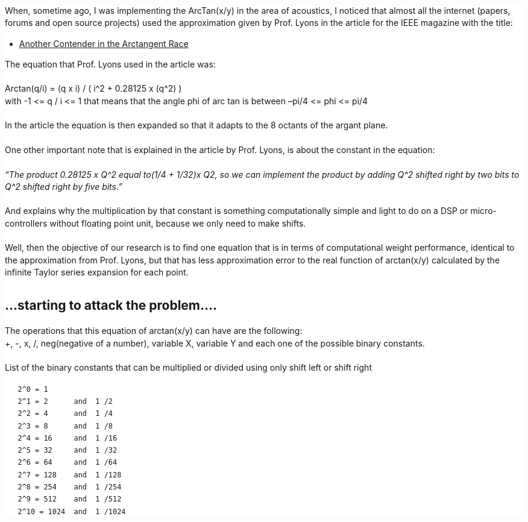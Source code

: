 When, sometime ago, I was implementing the ArcTan(x/y) in the area of acoustics, I noticed that almost all the internet (papers, forums and open source projects) used the approximation given by Prof. Lyons in the article for the IEEE magazine with the title: <br>

* [Another Contender in the Arctangent Race](https://www.researchgate.net/publication/3321505_Another_Contender_in_the_Arctangent_Race)

The equation that Prof. Lyons used in the article was: <br>
<br>
Arctan(q/i) = (q x i)  /  ( i^2 + 0.28125 x (q^2) ) <br>
with -1 <=  q / i <= 1 that means that the angle phi of arc tan is between –pi/4 <= phi <= pi/4  <br>
<br>
In the article the equation is then expanded so that it adapts to the 8 octants of the argant plane. <br>
<br>
One other important note that is explained in the article by Prof. Lyons, is about the constant in the equation: <br>
<br> 
*“The product 0.28125 x Q^2 equal to(1/4 +  1/32)x Q2,  so  we  can  implement  the  product  by  adding  Q^2 shifted right by two bits to Q^2 shifted right by five bits.”* <br>
<br>
And explains why the multiplication by that constant is something computationally simple and light to do on a DSP or micro-controllers without floating point unit, because we only need to make shifts. <br>
<br>
Well, then the objective of our research is to find one equation that is in terms of computational weight performance, identical to the approximation from Prof. Lyons, but that has less approximation error to the real function of arctan(x/y) calculated by the infinite Taylor series expansion for each point. <br>    

## ...starting to attack the problem....

The operations that this equation of arctan(x/y) can have are the following: <br>
+, -, x, /, neg(negative of a number), variable X, variable Y and each one of the possible binary constants. <br>
<br>
List of the binary constants that can be multiplied or divided using only shift left or shift right <br>

```
   2^0 = 1 
   2^1 = 2      and  1 /2
   2^2 = 4      and  1 /4     
   2^3 = 8      and  1 /8
   2^4 = 16     and  1 /16
   2^5 = 32     and  1 /32
   2^6 = 64     and  1 /64
   2^7 = 128    and  1 /128
   2^8 = 254    and  1 /254
   2^9 = 512    and  1 /512
   2^10 = 1024  and  1 /1024
```
